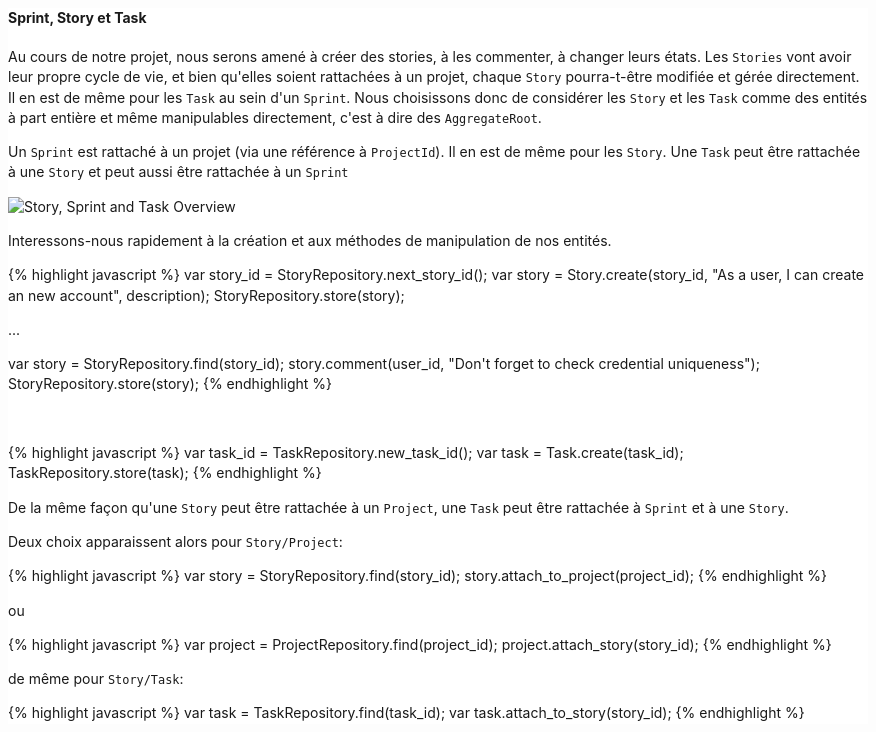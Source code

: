 
#### Sprint, Story et Task

Au cours de notre projet, nous serons amené à créer des stories, à les commenter, à changer leurs états. Les `Stories` vont avoir leur propre cycle de vie, et bien qu'elles soient rattachées à un projet, chaque `Story` pourra-t-être modifiée et gérée directement. Il en est de même pour les `Task` au sein d'un `Sprint`. Nous choisissons donc de considérer les `Story` et les `Task` comme des entités à part entière et même manipulables directement, c'est à dire des `AggregateRoot`.

Un `Sprint` est rattaché à un projet (via une référence à `ProjectId`). Il en est de même pour les `Story`. Une `Task` peut être rattachée à une `Story` et peut aussi être rattachée à un `Sprint`

![Story, Sprint and Task Overview](https://github.com/Arnauld/CQRS-Ramblings/blob/master/doc/images/overall-domain-story-sprint-task-75%25-yuml.png?raw=true)

Interessons-nous rapidement à la création et aux méthodes de manipulation de nos entités.

{% highlight javascript %}
var story_id = StoryRepository.next_story_id();
var story = Story.create(story_id, "As a user, I can create an new account", description);
StoryRepository.store(story);

...

var story = StoryRepository.find(story_id);
story.comment(user_id, "Don't forget to check credential uniqueness");
StoryRepository.store(story);
{% endhighlight %}

<br />

{% highlight javascript %}
var task_id = TaskRepository.new_task_id();
var task = Task.create(task_id);
TaskRepository.store(task);
{% endhighlight %}

De la même façon qu'une `Story` peut être rattachée à un `Project`, 
une `Task` peut être rattachée à `Sprint` et à une `Story`.

Deux choix apparaissent alors pour `Story/Project`:

{% highlight javascript %}
var story = StoryRepository.find(story_id);
story.attach_to_project(project_id);
{% endhighlight %}

ou

{% highlight javascript %}
var project = ProjectRepository.find(project_id);
project.attach_story(story_id);
{% endhighlight %}

de même pour `Story/Task`:


{% highlight javascript %}
var task  = TaskRepository.find(task_id);
var task.attach_to_story(story_id);
{% endhighlight %}

